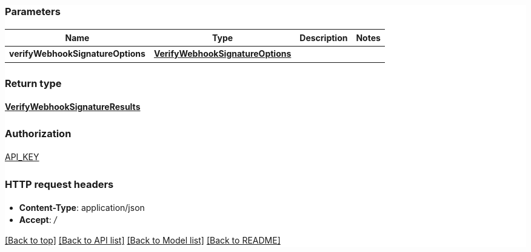 ### Parameters

Name | Type | Description  | Notes
------------- | ------------- | ------------- | -------------
 **verifyWebhookSignatureOptions** | [**VerifyWebhookSignatureOptions**](VerifyWebhookSignatureOptions) |  | 

### Return type

[**VerifyWebhookSignatureResults**](VerifyWebhookSignatureResults)

### Authorization

[API_KEY](../README#API_KEY)

### HTTP request headers

 - **Content-Type**: application/json
 - **Accept**: */*

[[Back to top]](#) [[Back to API list]](../README#documentation-for-api-endpoints) [[Back to Model list]](../README#documentation-for-models) [[Back to README]](../README)

